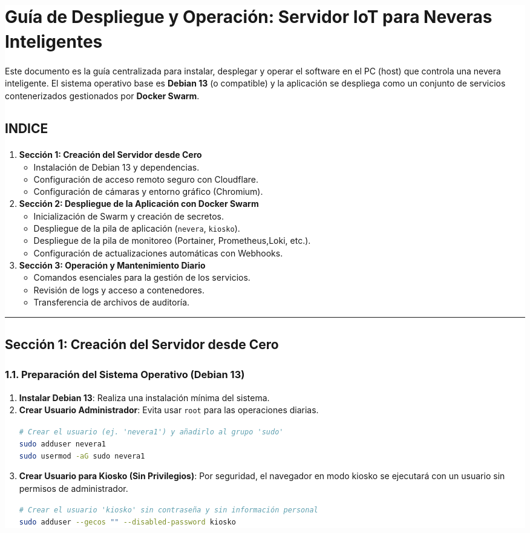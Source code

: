 # Guía de Despliegue y Operación: Servidor IoT para Neveras Inteligentes

Este documento es la guía centralizada para instalar, desplegar y operar el software en el PC (host) que controla una nevera inteligente. El sistema operativo base es **Debian 13** (o compatible) y la aplicación se despliega como un conjunto de servicios contenerizados gestionados por **Docker Swarm**.

## INDICE
1.  **Sección 1: Creación del Servidor desde Cero**
    *   Instalación de Debian 13 y dependencias.
    *   Configuración de acceso remoto seguro con Cloudflare.
    *   Configuración de cámaras y entorno gráfico (Chromium).
2.  **Sección 2: Despliegue de la Aplicación con Docker Swarm**
    *   Inicialización de Swarm y creación de secretos.
    *   Despliegue de la pila de aplicación (`nevera`, `kiosko`).
    *   Despliegue de la pila de monitoreo (Portainer, Prometheus,Loki, etc.).
    *   Configuración de actualizaciones automáticas con Webhooks.
3.  **Sección 3: Operación y Mantenimiento Diario**
    *   Comandos esenciales para la gestión de los servicios.
    *   Revisión de logs y acceso a contenedores.
    *   Transferencia de archivos de auditoría.

---













## Sección 1: Creación del Servidor desde Cero

### 1.1. Preparación del Sistema Operativo (Debian 13)

1.  **Instalar Debian 13**: Realiza una instalación mínima del sistema.
2.  **Crear Usuario Administrador**: Evita usar `root` para las operaciones diarias.
    ```bash
    # Crear el usuario (ej. 'nevera1') y añadirlo al grupo 'sudo'
    sudo adduser nevera1
    sudo usermod -aG sudo nevera1
    ```
3.  **Crear Usuario para Kiosko (Sin Privilegios)**: Por seguridad, el navegador en modo kiosko se ejecutará con un usuario sin permisos de administrador.
    ```bash
    # Crear el usuario 'kiosko' sin contraseña y sin información personal
    sudo adduser --gecos "" --disabled-password kiosko
    ```
